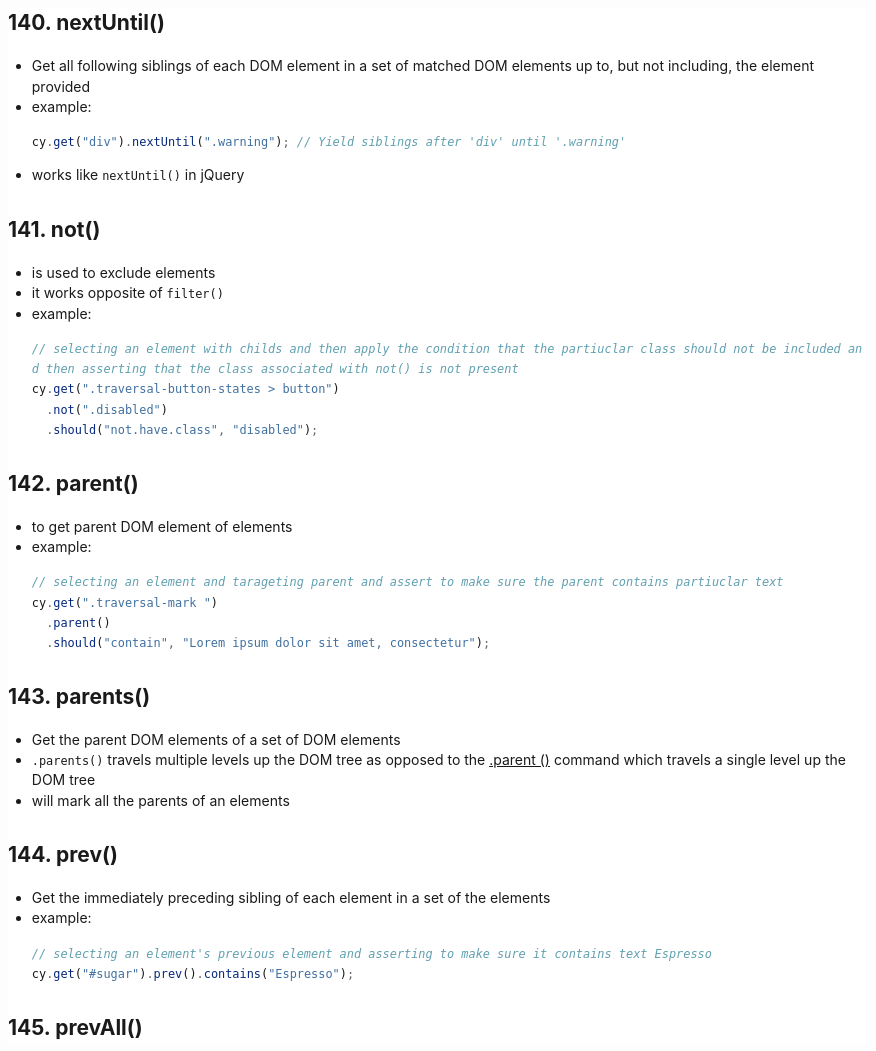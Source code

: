 ## 140. nextUntil()

- Get all following siblings of each DOM element in a set of matched DOM elements
  up to, but not including, the element provided
- example:
  ```jsx
  cy.get("div").nextUntil(".warning"); // Yield siblings after 'div' until '.warning'
  ```
- works like `nextUntil()` in jQuery

## 141. not()

- is used to exclude elements
- it works opposite of `filter()`
- example:
  ```jsx
  // selecting an element with childs and then apply the condition that the partiuclar class should not be included and then asserting that the class associated with not() is not present
  cy.get(".traversal-button-states > button")
  	.not(".disabled")
  	.should("not.have.class", "disabled");
  ```

## 142. parent()

- to get parent DOM element of elements
- example:
  ```jsx
  // selecting an element and tarageting parent and assert to make sure the parent contains partiuclar text
  cy.get(".traversal-mark ")
  	.parent()
  	.should("contain", "Lorem ipsum dolor sit amet, consectetur");
  ```

## 143. parents()

- Get the parent DOM elements of a set of DOM elements
- `.parents()` travels multiple levels up the DOM tree as opposed to the [.parent ()](https://docs.cypress.io/api/commands/parent) command which travels a single level up the DOM tree
- will mark all the parents of an elements

## 144. prev()

- Get the immediately preceding sibling of each element in a set of the elements
- example:
  ```jsx
  // selecting an element's previous element and asserting to make sure it contains text Espresso
  cy.get("#sugar").prev().contains("Espresso");
  ```

## 145. prevAll()
